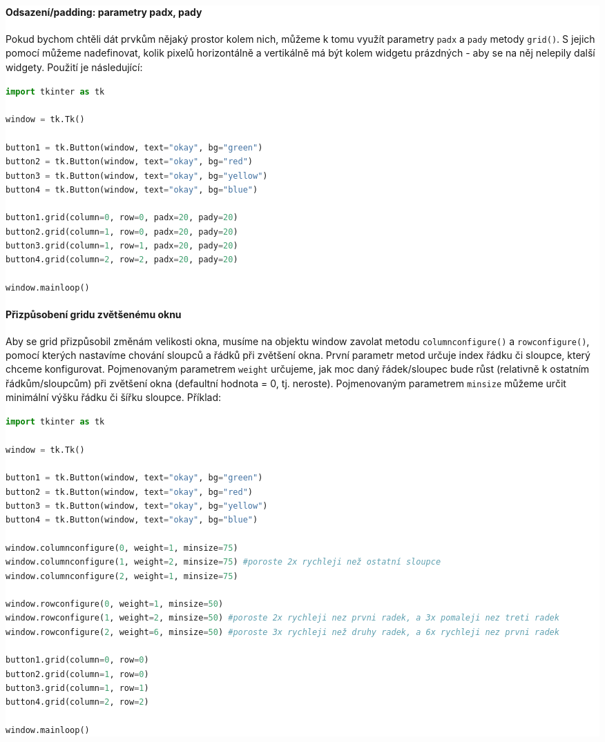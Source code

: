 #### Odsazení/padding: parametry padx, pady

Pokud bychom chtěli dát prvkům nějaký prostor kolem nich, můžeme k tomu využít parametry `padx` a `pady` metody `grid()`.
S jejich pomocí můžeme nadefinovat, kolik pixelů horizontálně a vertikálně má být kolem widgetu prázdných - aby se na něj nelepily další widgety.
Použití je následující:

```python
import tkinter as tk

window = tk.Tk()

button1 = tk.Button(window, text="okay", bg="green")
button2 = tk.Button(window, text="okay", bg="red")
button3 = tk.Button(window, text="okay", bg="yellow")
button4 = tk.Button(window, text="okay", bg="blue")

button1.grid(column=0, row=0, padx=20, pady=20)
button2.grid(column=1, row=0, padx=20, pady=20)
button3.grid(column=1, row=1, padx=20, pady=20)
button4.grid(column=2, row=2, padx=20, pady=20)

window.mainloop()
```

#### Přizpůsobení gridu zvětšenému oknu

Aby se grid přizpůsobil změnám velikosti okna, musíme na objektu window zavolat metodu `columnconfigure()` a `rowconfigure()`, pomocí kterých nastavíme chování sloupců a řádků při zvětšení okna.
První parametr metod určuje index řádku či sloupce, který chceme konfigurovat.
Pojmenovaným parametrem `weight` určujeme, jak moc daný řádek/sloupec bude růst (relativně k ostatním řádkům/sloupcům) při zvětšení okna (defaultní hodnota = 0, tj. neroste).
Pojmenovaným parametrem `minsize` můžeme určit minimální výšku řádku či šířku sloupce.
Příklad:

```python
import tkinter as tk

window = tk.Tk()

button1 = tk.Button(window, text="okay", bg="green")
button2 = tk.Button(window, text="okay", bg="red")
button3 = tk.Button(window, text="okay", bg="yellow")
button4 = tk.Button(window, text="okay", bg="blue")

window.columnconfigure(0, weight=1, minsize=75)
window.columnconfigure(1, weight=2, minsize=75) #poroste 2x rychleji než ostatní sloupce
window.columnconfigure(2, weight=1, minsize=75)

window.rowconfigure(0, weight=1, minsize=50)
window.rowconfigure(1, weight=2, minsize=50) #poroste 2x rychleji nez prvni radek, a 3x pomaleji nez treti radek
window.rowconfigure(2, weight=6, minsize=50) #poroste 3x rychleji než druhy radek, a 6x rychleji nez prvni radek

button1.grid(column=0, row=0)
button2.grid(column=1, row=0)
button3.grid(column=1, row=1)
button4.grid(column=2, row=2)

window.mainloop()
```
